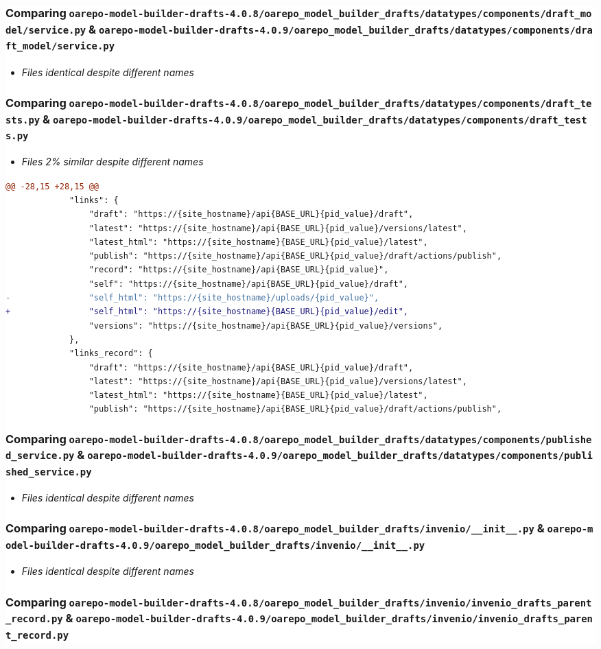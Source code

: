 ### Comparing `oarepo-model-builder-drafts-4.0.8/oarepo_model_builder_drafts/datatypes/components/draft_model/service.py` & `oarepo-model-builder-drafts-4.0.9/oarepo_model_builder_drafts/datatypes/components/draft_model/service.py`

 * *Files identical despite different names*

### Comparing `oarepo-model-builder-drafts-4.0.8/oarepo_model_builder_drafts/datatypes/components/draft_tests.py` & `oarepo-model-builder-drafts-4.0.9/oarepo_model_builder_drafts/datatypes/components/draft_tests.py`

 * *Files 2% similar despite different names*

```diff
@@ -28,15 +28,15 @@
             "links": {
                 "draft": "https://{site_hostname}/api{BASE_URL}{pid_value}/draft",
                 "latest": "https://{site_hostname}/api{BASE_URL}{pid_value}/versions/latest",
                 "latest_html": "https://{site_hostname}{BASE_URL}{pid_value}/latest",
                 "publish": "https://{site_hostname}/api{BASE_URL}{pid_value}/draft/actions/publish",
                 "record": "https://{site_hostname}/api{BASE_URL}{pid_value}",
                 "self": "https://{site_hostname}/api{BASE_URL}{pid_value}/draft",
-                "self_html": "https://{site_hostname}/uploads/{pid_value}",
+                "self_html": "https://{site_hostname}{BASE_URL}{pid_value}/edit",
                 "versions": "https://{site_hostname}/api{BASE_URL}{pid_value}/versions",
             },
             "links_record": {
                 "draft": "https://{site_hostname}/api{BASE_URL}{pid_value}/draft",
                 "latest": "https://{site_hostname}/api{BASE_URL}{pid_value}/versions/latest",
                 "latest_html": "https://{site_hostname}{BASE_URL}{pid_value}/latest",
                 "publish": "https://{site_hostname}/api{BASE_URL}{pid_value}/draft/actions/publish",
```

### Comparing `oarepo-model-builder-drafts-4.0.8/oarepo_model_builder_drafts/datatypes/components/published_service.py` & `oarepo-model-builder-drafts-4.0.9/oarepo_model_builder_drafts/datatypes/components/published_service.py`

 * *Files identical despite different names*

### Comparing `oarepo-model-builder-drafts-4.0.8/oarepo_model_builder_drafts/invenio/__init__.py` & `oarepo-model-builder-drafts-4.0.9/oarepo_model_builder_drafts/invenio/__init__.py`

 * *Files identical despite different names*

### Comparing `oarepo-model-builder-drafts-4.0.8/oarepo_model_builder_drafts/invenio/invenio_drafts_parent_record.py` & `oarepo-model-builder-drafts-4.0.9/oarepo_model_builder_drafts/invenio/invenio_drafts_parent_record.py`
